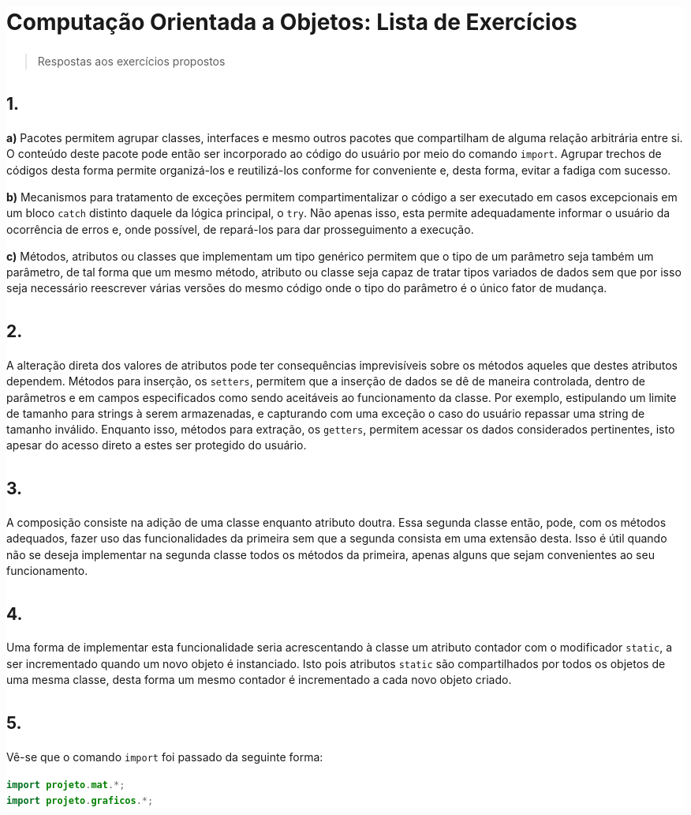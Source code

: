 # Computação Orientada a Objetos: Lista de Exercícios

> Respostas aos exercícios propostos

## 1.

**a)** Pacotes permitem agrupar classes, interfaces e mesmo outros pacotes que compartilham de alguma relação arbitrária entre si. O conteúdo deste pacote pode então ser incorporado ao código do usuário por meio do comando `import`. Agrupar trechos de códigos desta forma permite organizá-los e reutilizá-los conforme for conveniente e, desta forma, evitar a fadiga com sucesso.

**b)** Mecanismos para tratamento de exceções permitem compartimentalizar o código a ser executado em casos excepcionais em um bloco `catch` distinto daquele da lógica principal, o `try`. Não apenas isso, esta permite adequadamente informar o usuário da ocorrência de erros e, onde possível, de repará-los para dar prosseguimento a execução.

**c)** Métodos, atributos ou classes que implementam um tipo genérico permitem que o tipo de um parâmetro seja também um parâmetro, de tal forma que um mesmo método, atributo ou classe seja capaz de tratar tipos variados de dados sem que por isso seja necessário reescrever várias versões do mesmo código onde o tipo do parâmetro é o único fator de mudança.

## 2.

A alteração direta dos valores de atributos pode ter consequências imprevisíveis sobre os métodos aqueles que destes atributos dependem. Métodos para inserção, os `setters`, permitem que a inserção de dados se dê de maneira controlada, dentro de parâmetros e em campos especificados como sendo aceitáveis ao funcionamento da classe. Por exemplo, estipulando um limite de tamanho para strings à serem armazenadas, e capturando com uma exceção o caso do usuário repassar uma string de tamanho inválido. Enquanto isso, métodos para extração, os `getters`, permitem acessar os dados considerados pertinentes, isto apesar do acesso direto a estes ser protegido do usuário.

## 3.

A composição consiste na adição de uma classe enquanto atributo doutra. Essa segunda classe então, pode, com os métodos adequados, fazer uso das funcionalidades da primeira sem que a segunda consista em uma extensão desta. Isso é útil quando não se deseja implementar na segunda classe todos os métodos da primeira, apenas alguns que sejam convenientes ao seu funcionamento.

## 4.

Uma forma de implementar esta funcionalidade seria acrescentando à classe um atributo contador com o modificador `static`, a ser incrementado quando um novo objeto é instanciado. Isto pois atributos `static` são compartilhados por todos os objetos de uma mesma classe, desta forma um mesmo contador é incrementado a cada novo objeto criado.

## 5.

Vê-se que o comando `import` foi passado da seguinte forma:

```java
import projeto.mat.*;
import projeto.graficos.*;
```
